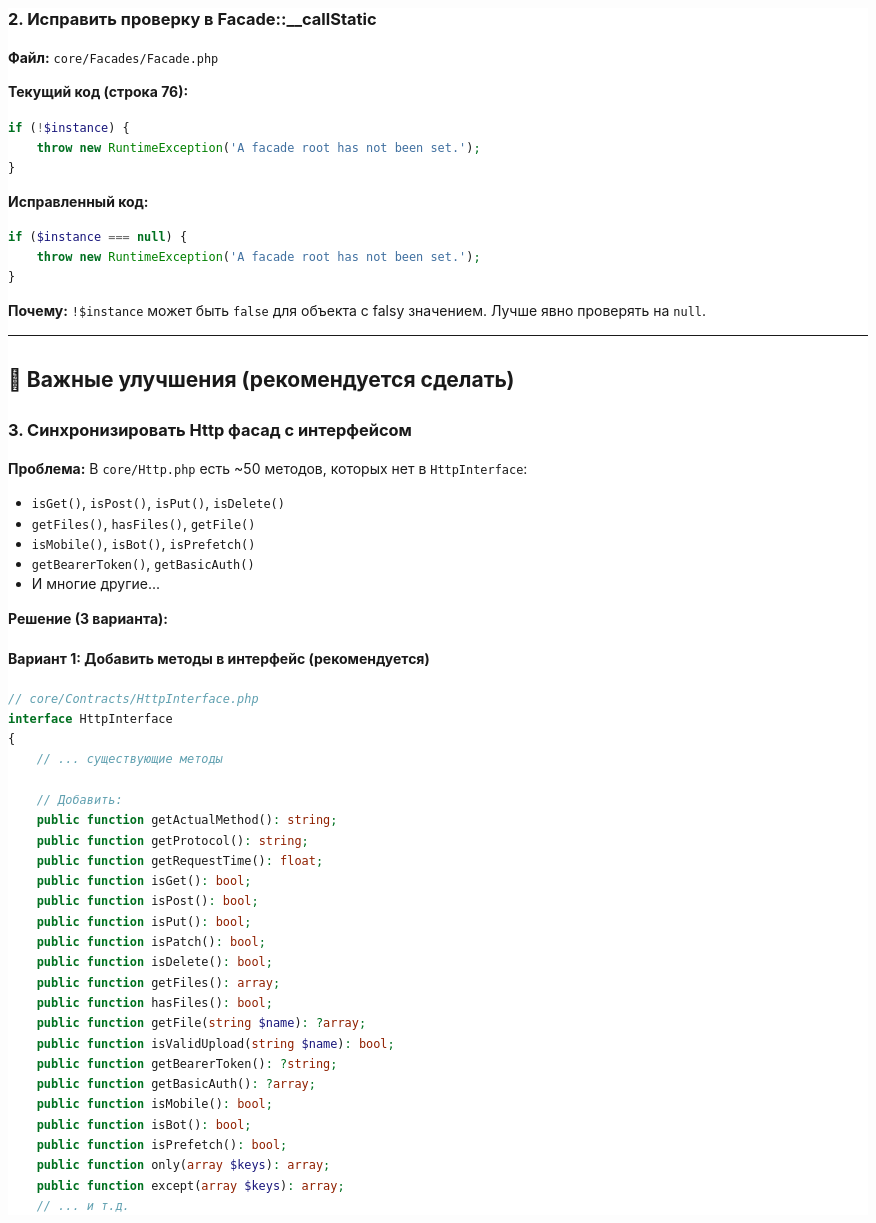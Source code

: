 
### 2. Исправить проверку в Facade::__callStatic

**Файл:** `core/Facades/Facade.php`

**Текущий код (строка 76):**
```php
if (!$instance) {
    throw new RuntimeException('A facade root has not been set.');
}
```

**Исправленный код:**
```php
if ($instance === null) {
    throw new RuntimeException('A facade root has not been set.');
}
```

**Почему:**
`!$instance` может быть `false` для объекта с falsy значением. Лучше явно проверять на `null`.

---

## 📝 Важные улучшения (рекомендуется сделать)

### 3. Синхронизировать Http фасад с интерфейсом

**Проблема:**
В `core/Http.php` есть ~50 методов, которых нет в `HttpInterface`:
- `isGet()`, `isPost()`, `isPut()`, `isDelete()`
- `getFiles()`, `hasFiles()`, `getFile()`
- `isMobile()`, `isBot()`, `isPrefetch()`
- `getBearerToken()`, `getBasicAuth()`
- И многие другие...

**Решение (3 варианта):**

#### Вариант 1: Добавить методы в интерфейс (рекомендуется)

```php
// core/Contracts/HttpInterface.php
interface HttpInterface
{
    // ... существующие методы
    
    // Добавить:
    public function getActualMethod(): string;
    public function getProtocol(): string;
    public function getRequestTime(): float;
    public function isGet(): bool;
    public function isPost(): bool;
    public function isPut(): bool;
    public function isPatch(): bool;
    public function isDelete(): bool;
    public function getFiles(): array;
    public function hasFiles(): bool;
    public function getFile(string $name): ?array;
    public function isValidUpload(string $name): bool;
    public function getBearerToken(): ?string;
    public function getBasicAuth(): ?array;
    public function isMobile(): bool;
    public function isBot(): bool;
    public function isPrefetch(): bool;
    public function only(array $keys): array;
    public function except(array $keys): array;
    // ... и т.д.
```